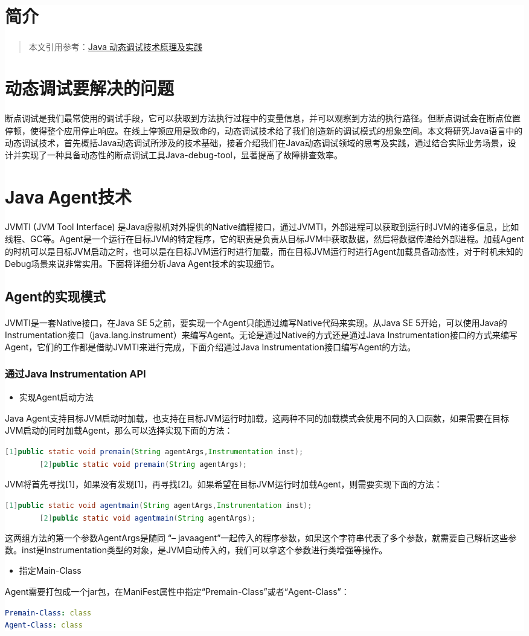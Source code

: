 # 简介

> 本文引用参考：[Java 动态调试技术原理及实践](https://tech.meituan.com/2019/11/07/java-dynamic-debugging-technology.html)

# 动态调试要解决的问题

断点调试是我们最常使用的调试手段，它可以获取到方法执行过程中的变量信息，并可以观察到方法的执行路径。但断点调试会在断点位置停顿，使得整个应用停止响应。在线上停顿应用是致命的，动态调试技术给了我们创造新的调试模式的想象空间。本文将研究Java语言中的动态调试技术，首先概括Java动态调试所涉及的技术基础，接着介绍我们在Java动态调试领域的思考及实践，通过结合实际业务场景，设计并实现了一种具备动态性的断点调试工具Java-debug-tool，显著提高了故障排查效率。

# Java Agent技术

JVMTI (JVM Tool Interface)
是Java虚拟机对外提供的Native编程接口，通过JVMTI，外部进程可以获取到运行时JVM的诸多信息，比如线程、GC等。Agent是一个运行在目标JVM的特定程序，它的职责是负责从目标JVM中获取数据，然后将数据传递给外部进程。加载Agent的时机可以是目标JVM启动之时，也可以是在目标JVM运行时进行加载，而在目标JVM运行时进行Agent加载具备动态性，对于时机未知的Debug场景来说非常实用。下面将详细分析Java
Agent技术的实现细节。

## Agent的实现模式

JVMTI是一套Native接口，在Java SE 5之前，要实现一个Agent只能通过编写Native代码来实现。从Java SE
5开始，可以使用Java的Instrumentation接口（java.lang.instrument）来编写Agent。无论是通过Native的方式还是通过Java
Instrumentation接口的方式来编写Agent，它们的工作都是借助JVMTI来进行完成，下面介绍通过Java Instrumentation接口编写Agent的方法。

### 通过Java Instrumentation API

* 实现Agent启动方法

Java Agent支持目标JVM启动时加载，也支持在目标JVM运行时加载，这两种不同的加载模式会使用不同的入口函数，如果需要在目标JVM启动的同时加载Agent，那么可以选择实现下面的方法：

```java
[1]public static void premain(String agentArgs,Instrumentation inst);
        [2]public static void premain(String agentArgs);
```

JVM将首先寻找[1]，如果没有发现[1]，再寻找[2]。如果希望在目标JVM运行时加载Agent，则需要实现下面的方法：

```java
[1]public static void agentmain(String agentArgs,Instrumentation inst);
        [2]public static void agentmain(String agentArgs);
```

这两组方法的第一个参数AgentArgs是随同 “–
javaagent”一起传入的程序参数，如果这个字符串代表了多个参数，就需要自己解析这些参数。inst是Instrumentation类型的对象，是JVM自动传入的，我们可以拿这个参数进行类增强等操作。

* 指定Main-Class

Agent需要打包成一个jar包，在ManiFest属性中指定“Premain-Class”或者“Agent-Class”：

```yaml
Premain-Class: class
Agent-Class: class
```
